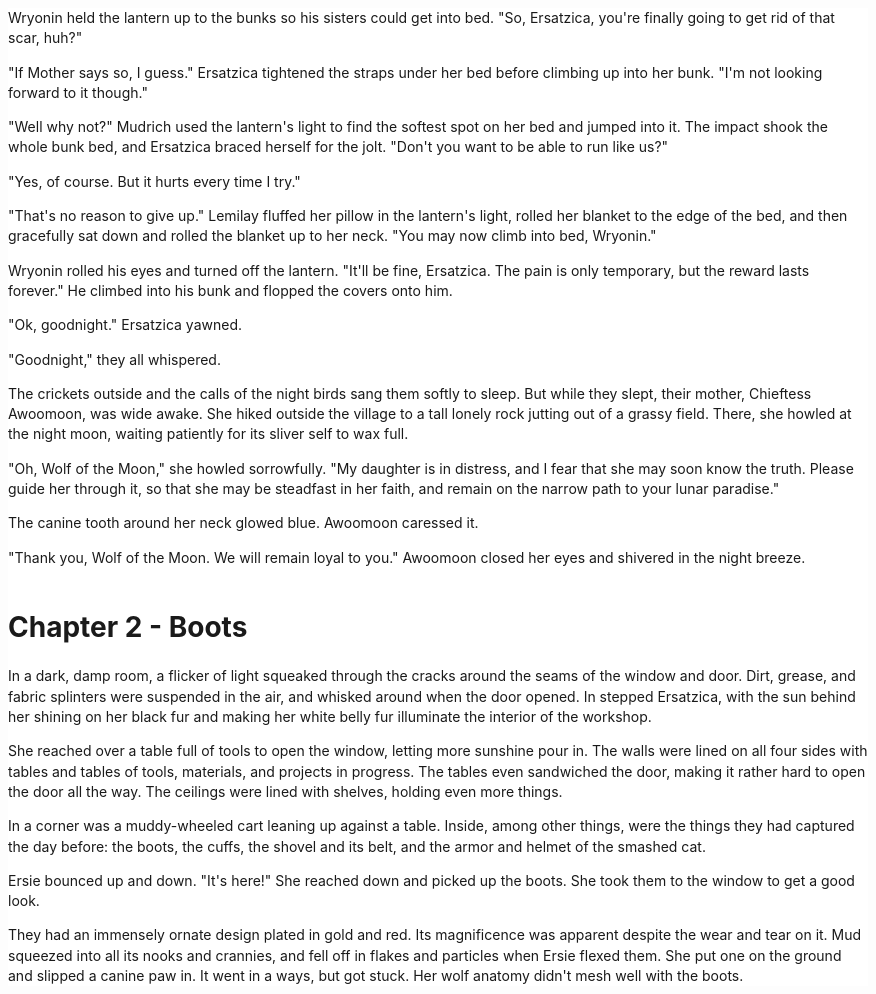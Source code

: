 Wryonin held the lantern up to the bunks so his sisters could get into bed. "So, Ersatzica, you're finally going to get rid of that scar, huh?"

"If Mother says so, I guess." Ersatzica tightened the straps under her bed before climbing up into her bunk. "I'm not looking forward to it though."

"Well why not?" Mudrich used the lantern's light to find the softest spot on her bed and jumped into it. The impact shook the whole bunk bed, and Ersatzica braced herself for the jolt. "Don't you want to be able to run like us?"

"Yes, of course. But it hurts every time I try."

"That's no reason to give up." Lemilay fluffed her pillow in the lantern's light, rolled her blanket to the edge of the bed, and then gracefully sat down and rolled the blanket up to her neck. "You may now climb into bed, Wryonin."

Wryonin rolled his eyes and turned off the lantern. "It'll be fine, Ersatzica. The pain is only temporary, but the reward lasts forever." He climbed into his bunk and flopped the covers onto him.

"Ok, goodnight." Ersatzica yawned.

"Goodnight," they all whispered.

The crickets outside and the calls of the night birds sang them softly to sleep. But while they slept, their mother, Chieftess Awoomoon, was wide awake. She hiked outside the village to a tall lonely rock jutting out of a grassy field. There, she howled at the night moon, waiting patiently for its sliver self to wax full.

"Oh, Wolf of the Moon," she howled sorrowfully. "My daughter is in distress, and I fear that she may soon know the truth. Please guide her through it, so that she may be steadfast in her faith, and remain on the narrow path to your lunar paradise."

The canine tooth around her neck glowed blue. Awoomoon caressed it.

"Thank you, Wolf of the Moon. We will remain loyal to you." Awoomoon closed her eyes and shivered in the night breeze.

# Chapter 2 - Boots

In a dark, damp room, a flicker of light squeaked through the cracks around the seams of the window and door. Dirt, grease, and fabric splinters were suspended in the air, and whisked around when the door opened. In stepped Ersatzica, with the sun behind her shining on her black fur and making her white belly fur illuminate the interior of the workshop.

She reached over a table full of tools to open the window, letting more sunshine pour in. The walls were lined on all four sides with tables and tables of tools, materials, and projects in progress. The tables even sandwiched the door, making it rather hard to open the door all the way. The ceilings were lined with shelves, holding even more things.

In a corner was a muddy-wheeled cart leaning up against a table. Inside, among other things, were the things they had captured the day before: the boots, the cuffs, the shovel and its belt, and the armor and helmet of the smashed cat.

Ersie bounced up and down. "It's here!" She reached down and picked up the boots. She took them to the window to get a good look.

They had an immensely ornate design plated in gold and red. Its magnificence was apparent despite the wear and tear on it. Mud squeezed into all its nooks and crannies, and fell off in flakes and particles when Ersie flexed them. She put one on the ground and slipped a canine paw in. It went in a ways, but got stuck. Her wolf anatomy didn't mesh well with the boots.

